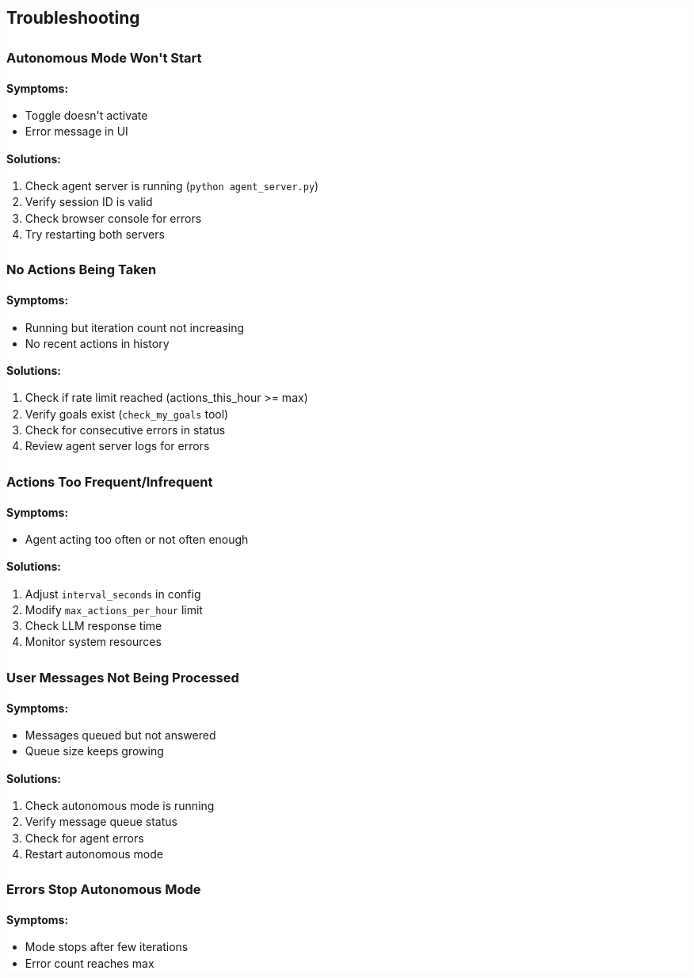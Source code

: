 ## Troubleshooting

### Autonomous Mode Won't Start

**Symptoms:**
- Toggle doesn't activate
- Error message in UI

**Solutions:**
1. Check agent server is running (`python agent_server.py`)
2. Verify session ID is valid
3. Check browser console for errors
4. Try restarting both servers

### No Actions Being Taken

**Symptoms:**
- Running but iteration count not increasing
- No recent actions in history

**Solutions:**
1. Check if rate limit reached (actions_this_hour >= max)
2. Verify goals exist (`check_my_goals` tool)
3. Check for consecutive errors in status
4. Review agent server logs for errors

### Actions Too Frequent/Infrequent

**Symptoms:**
- Agent acting too often or not often enough

**Solutions:**
1. Adjust `interval_seconds` in config
2. Modify `max_actions_per_hour` limit
3. Check LLM response time
4. Monitor system resources

### User Messages Not Being Processed

**Symptoms:**
- Messages queued but not answered
- Queue size keeps growing

**Solutions:**
1. Check autonomous mode is running
2. Verify message queue status
3. Check for agent errors
4. Restart autonomous mode

### Errors Stop Autonomous Mode

**Symptoms:**
- Mode stops after few iterations
- Error count reaches max
